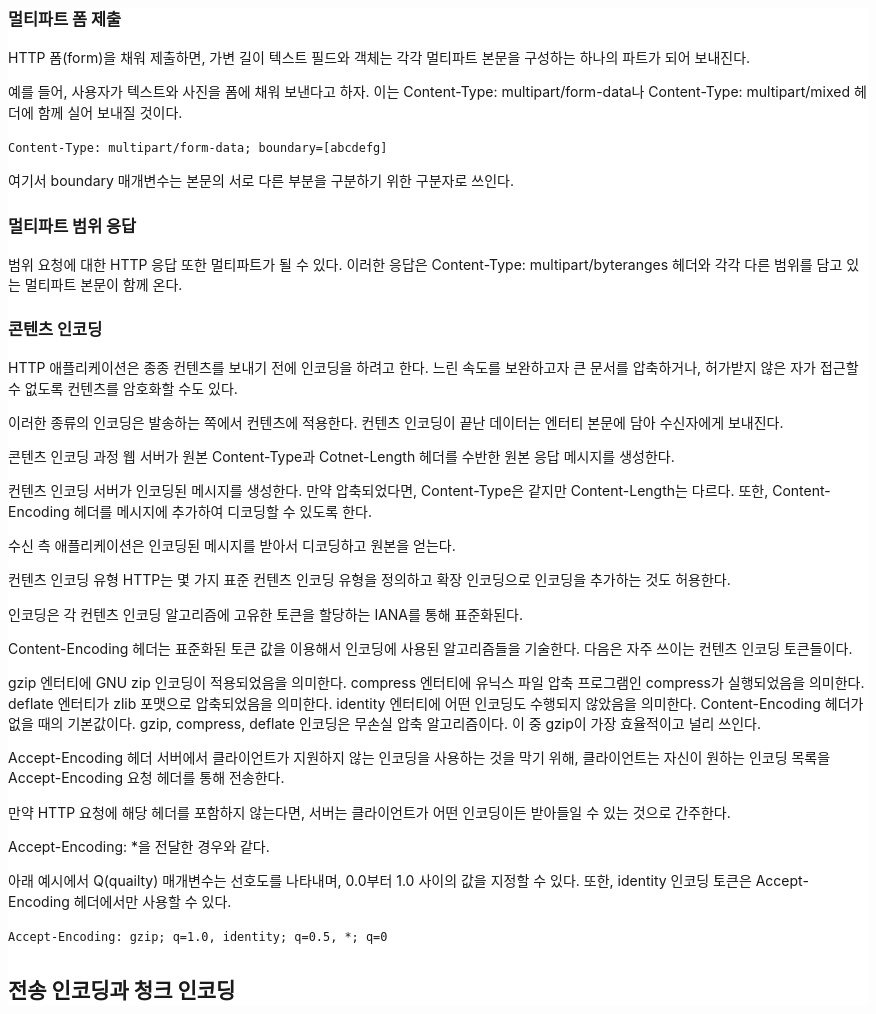 ### 멀티파트 폼 제출

HTTP 폼(form)을 채워 제출하면, 가변 길이 텍스트 필드와 객체는 각각 멀티파트 본문을 구성하는 하나의 파트가 되어 보내진다.

예를 들어, 사용자가 텍스트와 사진을 폼에 채워 보낸다고 하자. 이는 Content-Type: multipart/form-data나 Content-Type: multipart/mixed 헤더에 함께 실어 보내질 것이다.

    Content-Type: multipart/form-data; boundary=[abcdefg]

여기서 boundary 매개변수는 본문의 서로 다른 부분을 구분하기 위한 구분자로 쓰인다.

### 멀티파트 범위 응답

범위 요청에 대한 HTTP 응답 또한 멀티파트가 될 수 있다. 이러한 응답은 Content-Type: multipart/byteranges 헤더와 각각 다른 범위를 담고 있는 멀티파트 본문이 함께 온다.

### 콘텐츠 인코딩

HTTP 애플리케이션은 종종 컨텐츠를 보내기 전에 인코딩을 하려고 한다. 느린 속도를 보완하고자 큰 문서를 압축하거나, 허가받지 않은 자가 접근할 수 없도록 컨텐츠를 암호화할 수도 있다.

이러한 종류의 인코딩은 발송하는 쪽에서 컨텐츠에 적용한다. 컨텐츠 인코딩이 끝난 데이터는 엔터티 본문에 담아 수신자에게 보내진다.

콘텐츠 인코딩 과정
웹 서버가 원본 Content-Type과 Cotnet-Length 헤더를 수반한 원본 응답 메시지를 생성한다.

컨텐츠 인코딩 서버가 인코딩된 메시지를 생성한다. 만약 압축되었다면, Content-Type은 같지만 Content-Length는 다르다. 또한, Content-Encoding 헤더를 메시지에 추가하여 디코딩할 수 있도록 한다.

수신 측 애플리케이션은 인코딩된 메시지를 받아서 디코딩하고 원본을 얻는다.

컨텐츠 인코딩 유형
HTTP는 몇 가지 표준 컨텐츠 인코딩 유형을 정의하고 확장 인코딩으로 인코딩을 추가하는 것도 허용한다.

인코딩은 각 컨텐츠 인코딩 알고리즘에 고유한 토큰을 할당하는 IANA를 통해 표준화된다.

Content-Encoding 헤더는 표준화된 토큰 값을 이용해서 인코딩에 사용된 알고리즘들을 기술한다. 다음은 자주 쓰이는 컨텐츠 인코딩 토큰들이다.

gzip 엔터티에 GNU zip 인코딩이 적용되었음을 의미한다.
compress 엔터티에 유닉스 파일 압축 프로그램인 compress가 실행되었음을 의미한다.
deflate 엔터티가 zlib 포맷으로 압축되었음을 의미한다.
identity 엔터티에 어떤 인코딩도 수행되지 않았음을 의미한다. Content-Encoding 헤더가 없을 때의 기본값이다.
gzip, compress, deflate 인코딩은 무손실 압축 알고리즘이다. 이 중 gzip이 가장 효율적이고 널리 쓰인다.

Accept-Encoding 헤더
서버에서 클라이언트가 지원하지 않는 인코딩을 사용하는 것을 막기 위해, 클라이언트는 자신이 원하는 인코딩 목록을 Accept-Encoding 요청 헤더를 통해 전송한다.

만약 HTTP 요청에 해당 헤더를 포함하지 않는다면, 서버는 클라이언트가 어떤 인코딩이든 받아들일 수 있는 것으로 간주한다.

Accept-Encoding: *을 전달한 경우와 같다.

아래 예시에서 Q(quailty) 매개변수는 선호도를 나타내며, 0.0부터 1.0 사이의 값을 지정할 수 있다. 또한, identity 인코딩 토큰은 Accept-Encoding 헤더에서만 사용할 수 있다.

    Accept-Encoding: gzip; q=1.0, identity; q=0.5, *; q=0

## 전송 인코딩과 청크 인코딩
